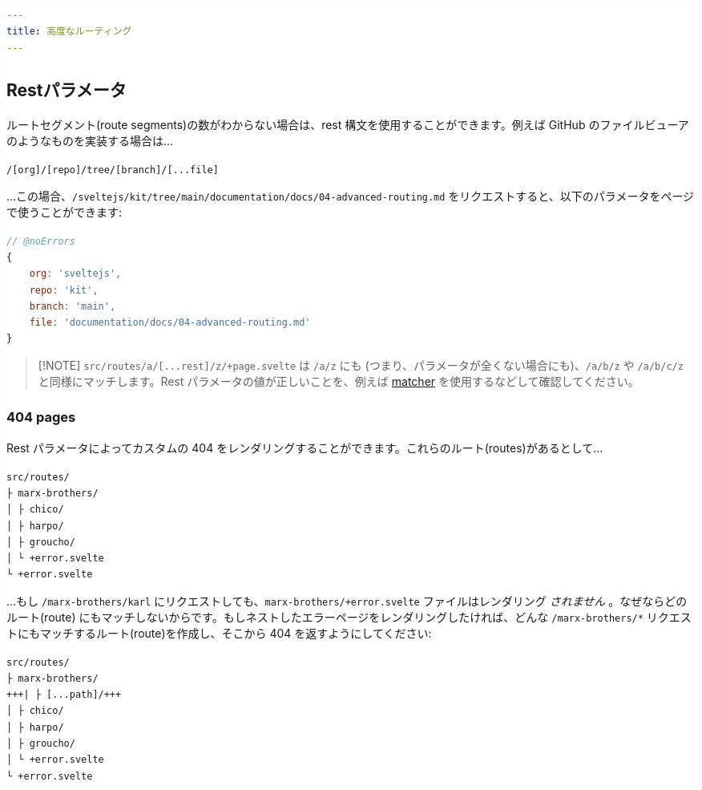 ```yaml
---
title: 高度なルーティング
---
```


## Restパラメータ 

ルートセグメント(route segments)の数がわからない場合は、rest 構文を使用することができます。例えば GitHub のファイルビューアのようなものを実装する場合は…

```bash
/[org]/[repo]/tree/[branch]/[...file]
```

…この場合、`/sveltejs/kit/tree/main/documentation/docs/04-advanced-routing.md` をリクエストすると、以下のパラメータをページで使うことができます:

```js
// @noErrors
{
	org: 'sveltejs',
	repo: 'kit',
	branch: 'main',
	file: 'documentation/docs/04-advanced-routing.md'
}
```

> [!NOTE] `src/routes/a/[...rest]/z/+page.svelte` は `/a/z` にも (つまり、パラメータが全くない場合にも)、`/a/b/z` や `/a/b/c/z` と同様にマッチします。Rest パラメータの値が正しいことを、例えば [matcher](#Matching) を使用するなどして確認してください。

### 404 pages

Rest パラメータによってカスタムの 404 をレンダリングすることができます。これらのルート(routes)があるとして…

```tree
src/routes/
├ marx-brothers/
│ ├ chico/
│ ├ harpo/
│ ├ groucho/
│ └ +error.svelte
└ +error.svelte
```

…もし `/marx-brothers/karl` にリクエストしても、`marx-brothers/+error.svelte` ファイルはレンダリング _されません_ 。なぜならどのルート(route) にもマッチしないからです。もしネストしたエラーページをレンダリングしたければ、どんな `/marx-brothers/*` リクエストにもマッチするルート(route)を作成し、そこから 404 を返すようにしてください:

```tree
src/routes/
├ marx-brothers/
+++| ├ [...path]/+++
│ ├ chico/
│ ├ harpo/
│ ├ groucho/
│ └ +error.svelte
└ +error.svelte
```
